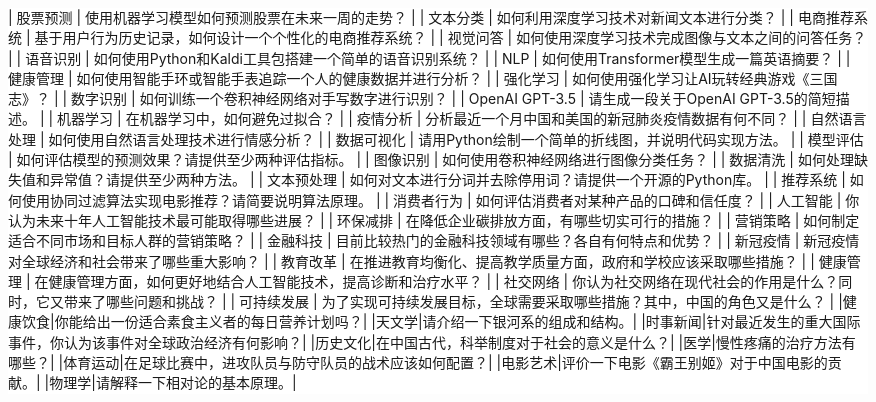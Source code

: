 | 股票预测                           | 使用机器学习模型如何预测股票在未来一周的走势？               |
| 文本分类                           | 如何利用深度学习技术对新闻文本进行分类？                     |
| 电商推荐系统                       | 基于用户行为历史记录，如何设计一个个性化的电商推荐系统？     |
| 视觉问答                           | 如何使用深度学习技术完成图像与文本之间的问答任务？           |
| 语音识别                           | 如何使用Python和Kaldi工具包搭建一个简单的语音识别系统？       |
| NLP                                | 如何使用Transformer模型生成一篇英语摘要？                    |
| 健康管理                           | 如何使用智能手环或智能手表追踪一个人的健康数据并进行分析？ |
| 强化学习                           | 如何使用强化学习让AI玩转经典游戏《三国志》？                |
| 数字识别                           | 如何训练一个卷积神经网络对手写数字进行识别？                 |
| OpenAI GPT-3.5 | 请生成一段关于OpenAI GPT-3.5的简短描述。 |
| 机器学习 | 在机器学习中，如何避免过拟合？ |
| 疫情分析 | 分析最近一个月中国和美国的新冠肺炎疫情数据有何不同？ |
| 自然语言处理 | 如何使用自然语言处理技术进行情感分析？ |
| 数据可视化 | 请用Python绘制一个简单的折线图，并说明代码实现方法。 |
| 模型评估 | 如何评估模型的预测效果？请提供至少两种评估指标。 |
| 图像识别 | 如何使用卷积神经网络进行图像分类任务？ |
| 数据清洗 | 如何处理缺失值和异常值？请提供至少两种方法。 |
| 文本预处理 | 如何对文本进行分词并去除停用词？请提供一个开源的Python库。 |
| 推荐系统 | 如何使用协同过滤算法实现电影推荐？请简要说明算法原理。 |
| 消费者行为 | 如何评估消费者对某种产品的口碑和信任度？ |
| 人工智能 | 你认为未来十年人工智能技术最可能取得哪些进展？ |
| 环保减排 | 在降低企业碳排放方面，有哪些切实可行的措施？ |
| 营销策略 | 如何制定适合不同市场和目标人群的营销策略？ |
| 金融科技 | 目前比较热门的金融科技领域有哪些？各自有何特点和优势？ |
| 新冠疫情 | 新冠疫情对全球经济和社会带来了哪些重大影响？ |
| 教育改革 | 在推进教育均衡化、提高教学质量方面，政府和学校应该采取哪些措施？ |
| 健康管理 | 在健康管理方面，如何更好地结合人工智能技术，提高诊断和治疗水平？ |
| 社交网络 | 你认为社交网络在现代社会的作用是什么？同时，它又带来了哪些问题和挑战？ |
| 可持续发展 | 为了实现可持续发展目标，全球需要采取哪些措施？其中，中国的角色又是什么？ |
|健康饮食|你能给出一份适合素食主义者的每日营养计划吗？|
|天文学|请介绍一下银河系的组成和结构。|
|时事新闻|针对最近发生的重大国际事件，你认为该事件对全球政治经济有何影响？|
|历史文化|在中国古代，科举制度对于社会的意义是什么？|
|医学|慢性疼痛的治疗方法有哪些？|
|体育运动|在足球比赛中，进攻队员与防守队员的战术应该如何配置？|
|电影艺术|评价一下电影《霸王别姬》对于中国电影的贡献。|
|物理学|请解释一下相对论的基本原理。|